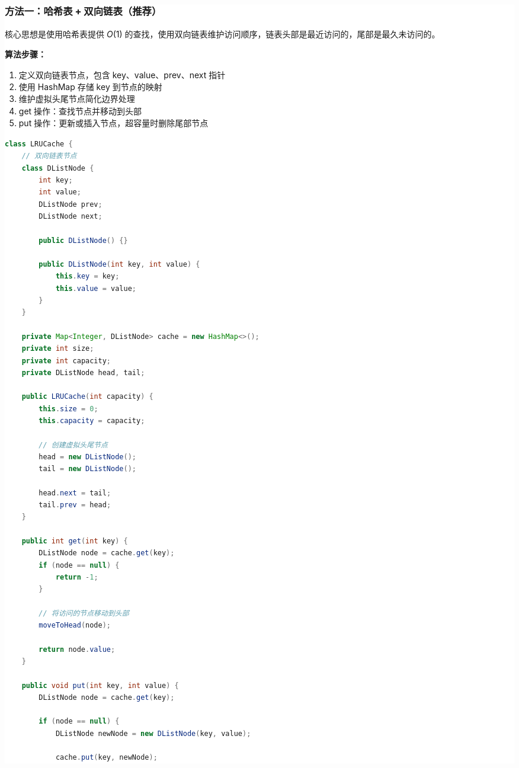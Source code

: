### 方法一：哈希表 + 双向链表（推荐）

核心思想是使用哈希表提供 $O(1)$ 的查找，使用双向链表维护访问顺序，链表头部是最近访问的，尾部是最久未访问的。

**算法步骤：**

1. 定义双向链表节点，包含 key、value、prev、next 指针
2. 使用 HashMap 存储 key 到节点的映射
3. 维护虚拟头尾节点简化边界处理
4. get 操作：查找节点并移动到头部
5. put 操作：更新或插入节点，超容量时删除尾部节点

```java
class LRUCache {
    // 双向链表节点
    class DListNode {
        int key;
        int value;
        DListNode prev;
        DListNode next;

        public DListNode() {}

        public DListNode(int key, int value) {
            this.key = key;
            this.value = value;
        }
    }

    private Map<Integer, DListNode> cache = new HashMap<>();
    private int size;
    private int capacity;
    private DListNode head, tail;

    public LRUCache(int capacity) {
        this.size = 0;
        this.capacity = capacity;

        // 创建虚拟头尾节点
        head = new DListNode();
        tail = new DListNode();

        head.next = tail;
        tail.prev = head;
    }

    public int get(int key) {
        DListNode node = cache.get(key);
        if (node == null) {
            return -1;
        }

        // 将访问的节点移动到头部
        moveToHead(node);

        return node.value;
    }

    public void put(int key, int value) {
        DListNode node = cache.get(key);

        if (node == null) {
            DListNode newNode = new DListNode(key, value);

            cache.put(key, newNode);
```